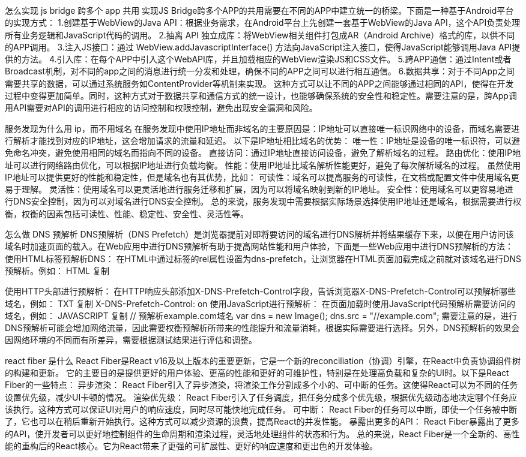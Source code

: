 怎么实现 js bridge 跨多个 app 共用
实现JS Bridge跨多个APP的共用需要在不同的APP中建立统一的桥梁。下面是一种基于Android平台的实现方式：
1.创建基于WebView的Java API：根据业务需求，在Android平台上先创建一套基于WebView的Java API，这个API负责处理所有业务逻辑和JavaScript代码的调用。
2.抽离 API 独立成库：将WebView相关组件打包成AR（Android Archive）格式的库，以供不同的APP调用。
3.注入JS接口：通过 WebView.addJavascriptInterface() 方法向JavaScript注入接口，使得JavaScript能够调用Java API提供的方法。
4.引入库：在每个APP中引入这个WebAPI库，并且加载相应的WebView渲染JS和CSS文件。
5.跨APP通信：通过Intent或者Broadcast机制，对不同的app之间的消息进行统一分发和处理，确保不同的APP之间可以进行相互通信。
6.数据共享：对于不同App之间需要共享的数据，可以通过系统服务如ContentProvider等机制来实现。
这种方式可以让不同的APP之间能够通过相同的API，使得在开发过程中变得更加简单。同时，这种方式对于数据共享和通信方式的统一设计，也能够确保系统的安全性和稳定性。需要注意的是，跨App调用API需要对API的调用进行相应的访问控制和权限控制，避免出现安全漏洞和风险。

服务发现为什么用 ip，而不用域名
在服务发现中使用IP地址而非域名的主要原因是：IP地址可以直接唯一标识网络中的设备，而域名需要进行解析才能找到对应的IP地址，这会增加请求的流量和延迟。
以下是IP地址相比域名的优势：
唯一性：IP地址是设备的唯一标识符，可以避免命名冲突，避免使用相同的域名而指向不同的设备。
直接访问：通过IP地址直接访问设备，避免了解析域名的过程。
路由优化：使用IP地址可以进行网络路由优化，可以根据IP地址进行负载均衡。
性能：使用IP地址比域名解析性能更好，避免了每次解析域名的过程。
虽然使用IP地址可以提供更好的性能和稳定性，但是域名也有其优势，比如：
可读性：域名可以提高服务的可读性，在文档或配置文件中使用域名更易于理解。
灵活性：使用域名可以更灵活地进行服务迁移和扩展，因为可以将域名映射到新的IP地址。
安全性：使用域名可以更容易地进行DNS安全控制，因为可以对域名进行DNS安全控制。
总的来说，服务发现中需要根据实际场景选择使用IP地址还是域名，根据需要进行权衡，权衡的因素包括可读性、性能、稳定性、安全性、灵活性等。

怎么做 DNS 预解析
DNS预解析（DNS Prefetch）是浏览器提前对即将要访问的域名进行DNS解析并将结果缓存下来，以便在用户访问该域名时加速页面的载入。在Web应用中进行DNS预解析有助于提高网站性能和用户体验，下面是一些Web应用中进行DNS预解析的方法：
使用HTML标签预解析DNS： 在HTML中通过<link>标签的rel属性设置为dns-prefetch，让浏览器在HTML页面加载完成之前就对该域名进行DNS预解析。例如：
HTML
复制
<link rel="dns-prefetch" href="//example.com">
使用HTTP头部进行预解析： 在HTTP响应头部添加X-DNS-Prefetch-Control字段，告诉浏览器X-DNS-Prefetch-Control可以预解析哪些域名，例如：
TXT
复制
X-DNS-Prefetch-Control: on
使用JavaScript进行预解析： 在页面加载时使用JavaScript代码预解析需要访问的域名，例如：
JAVASCRIPT
复制
// 预解析example.com域名
var dns = new Image();
dns.src = "//example.com";
需要注意的是，进行DNS预解析可能会增加网络流量，因此需要权衡预解析所带来的性能提升和流量消耗，根据实际需要进行选择。另外，DNS预解析的效果会因网络环境的不同而有所差异，需要根据测试结果进行评估和调整。


react fiber 是什么
React Fiber是React v16及以上版本的重要更新，它是一个新的reconciliation（协调）引擎，在React中负责协调组件树的构建和更新。
  它的主要目的是提供更好的用户体验、更高的性能和更好的可维护性，特别是在处理高负载和复杂的UI时。以下是React Fiber的一些特点：
异步渲染： React Fiber引入了异步渲染，将渲染工作分割成多个小的、可中断的任务。这使得React可以为不同的任务设置优先级，减少UI卡顿的情况。
渲染优先级： React Fiber引入了任务调度，把任务分成多个优先级，根据优先级动态地决定哪个任务应该执行。这种方式可以保证UI对用户的响应速度，同时尽可能快地完成任务。
可中断： React Fiber的任务可以中断，即使一个任务被中断了，它也可以在稍后重新开始执行。这种方式可以减少资源的浪费，提高React的并发性能。
暴露出更多的API： React Fiber暴露出了更多的API，使开发者可以更好地控制组件的生命周期和渲染过程，灵活地处理组件的状态和行为。
总的来说，React Fiber是一个全新的、高性能的重构后的React核心。它为React带来了更强的可扩展性、更好的响应速度和更出色的开发体验。
